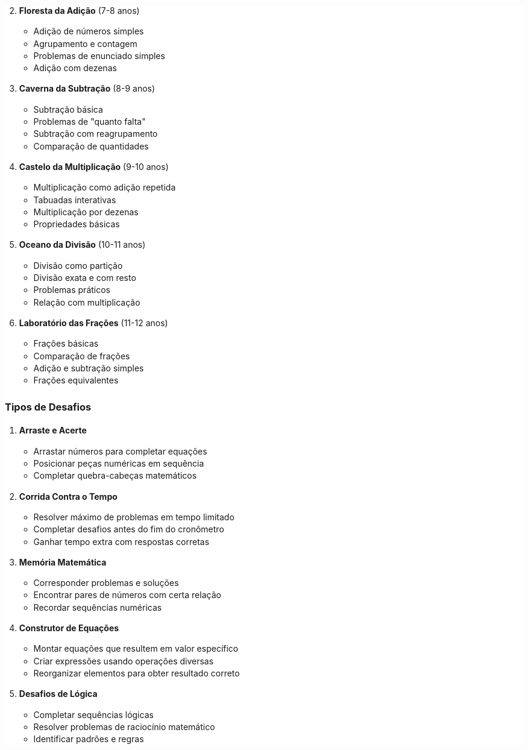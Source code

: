 2. **Floresta da Adição** (7-8 anos)
   - Adição de números simples
   - Agrupamento e contagem
   - Problemas de enunciado simples
   - Adição com dezenas

3. **Caverna da Subtração** (8-9 anos)
   - Subtração básica
   - Problemas de "quanto falta"
   - Subtração com reagrupamento
   - Comparação de quantidades

4. **Castelo da Multiplicação** (9-10 anos)
   - Multiplicação como adição repetida
   - Tabuadas interativas
   - Multiplicação por dezenas
   - Propriedades básicas

5. **Oceano da Divisão** (10-11 anos)
   - Divisão como partição
   - Divisão exata e com resto
   - Problemas práticos
   - Relação com multiplicação

6. **Laboratório das Frações** (11-12 anos)
   - Frações básicas
   - Comparação de frações
   - Adição e subtração simples
   - Frações equivalentes

### Tipos de Desafios

1. **Arraste e Acerte**
   - Arrastar números para completar equações
   - Posicionar peças numéricas em sequência
   - Completar quebra-cabeças matemáticos

2. **Corrida Contra o Tempo**
   - Resolver máximo de problemas em tempo limitado
   - Completar desafios antes do fim do cronômetro
   - Ganhar tempo extra com respostas corretas

3. **Memória Matemática**
   - Corresponder problemas e soluções
   - Encontrar pares de números com certa relação
   - Recordar sequências numéricas

4. **Construtor de Equações**
   - Montar equações que resultem em valor específico
   - Criar expressões usando operações diversas
   - Reorganizar elementos para obter resultado correto

5. **Desafios de Lógica**
   - Completar sequências lógicas
   - Resolver problemas de raciocínio matemático
   - Identificar padrões e regras
